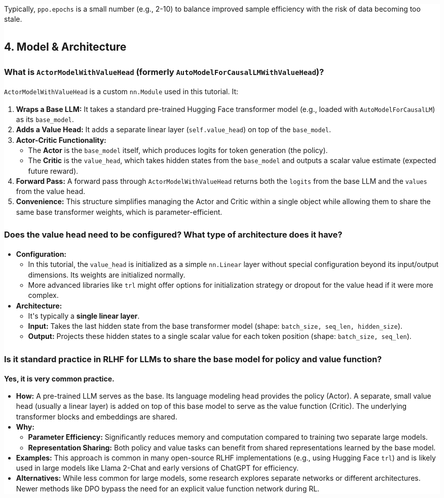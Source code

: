 Typically, `ppo.epochs` is a small number (e.g., 2-10) to balance improved sample efficiency with the risk of data becoming too stale.

## 4. Model & Architecture

### What is `ActorModelWithValueHead` (formerly `AutoModelForCausalLMWithValueHead`)?
`ActorModelWithValueHead` is a custom `nn.Module` used in this tutorial. It:
1.  **Wraps a Base LLM:** It takes a standard pre-trained Hugging Face transformer model (e.g., loaded with `AutoModelForCausalLM`) as its `base_model`.
2.  **Adds a Value Head:** It adds a separate linear layer (`self.value_head`) on top of the `base_model`.
3.  **Actor-Critic Functionality:**
    *   The **Actor** is the `base_model` itself, which produces logits for token generation (the policy).
    *   The **Critic** is the `value_head`, which takes hidden states from the `base_model` and outputs a scalar value estimate (expected future reward).
4.  **Forward Pass:** A forward pass through `ActorModelWithValueHead` returns both the `logits` from the base LLM and the `values` from the value head.
5.  **Convenience:** This structure simplifies managing the Actor and Critic within a single object while allowing them to share the same base transformer weights, which is parameter-efficient.

### Does the value head need to be configured? What type of architecture does it have?
*   **Configuration:**
    *   In this tutorial, the `value_head` is initialized as a simple `nn.Linear` layer without special configuration beyond its input/output dimensions. Its weights are initialized normally.
    *   More advanced libraries like `trl` might offer options for initialization strategy or dropout for the value head if it were more complex.
*   **Architecture:**
    *   It's typically a **single linear layer**.
    *   **Input:** Takes the last hidden state from the base transformer model (shape: `batch_size, seq_len, hidden_size`).
    *   **Output:** Projects these hidden states to a single scalar value for each token position (shape: `batch_size, seq_len`).

### Is it standard practice in RLHF for LLMs to share the base model for policy and value function?
**Yes, it is very common practice.**
*   **How:** A pre-trained LLM serves as the base. Its language modeling head provides the policy (Actor). A separate, small value head (usually a linear layer) is added on top of this base model to serve as the value function (Critic). The underlying transformer blocks and embeddings are shared.
*   **Why:**
    *   **Parameter Efficiency:** Significantly reduces memory and computation compared to training two separate large models.
    *   **Representation Sharing:** Both policy and value tasks can benefit from shared representations learned by the base model.
*   **Examples:** This approach is common in many open-source RLHF implementations (e.g., using Hugging Face `trl`) and is likely used in large models like Llama 2-Chat and early versions of ChatGPT for efficiency.
*   **Alternatives:** While less common for large models, some research explores separate networks or different architectures. Newer methods like DPO bypass the need for an explicit value function network during RL.
